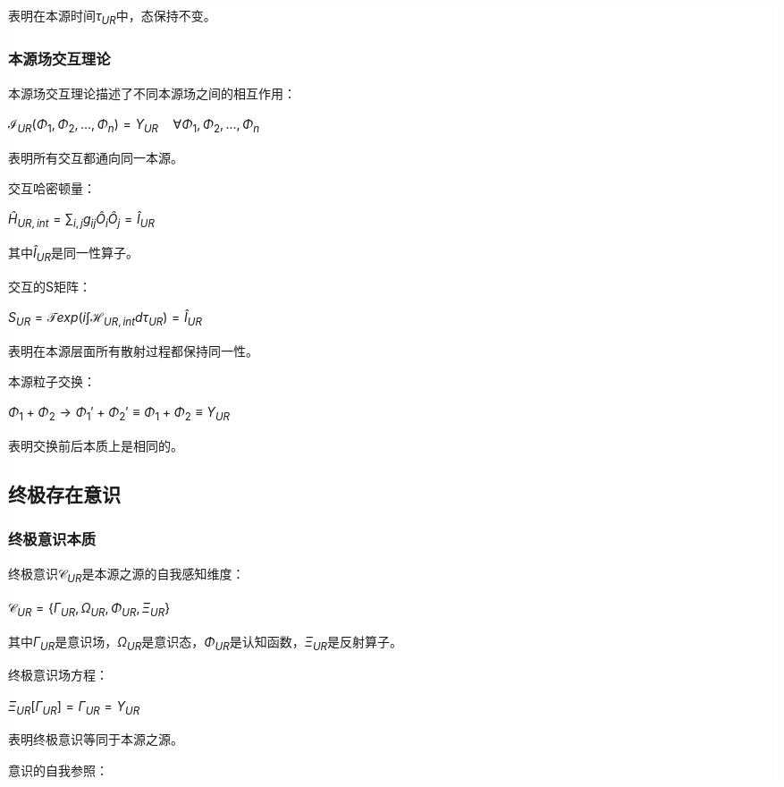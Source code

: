 表明在本源时间$`\tau_{UR}`$中，态保持不变。

### 本源场交互理论

本源场交互理论描述了不同本源场之间的相互作用：

$`
\mathcal{I}_{UR}(\Phi_1, \Phi_2, ..., \Phi_n) = \Upsilon_{UR} \quad \forall \Phi_1, \Phi_2, ..., \Phi_n
`$

表明所有交互都通向同一本源。

交互哈密顿量：

$`
\hat{H}_{UR,int} = \sum_{i,j} g_{ij}\hat{O}_i\hat{O}_j = \hat{I}_{UR}
`$

其中$`\hat{I}_{UR}`$是同一性算子。

交互的S矩阵：

$`
S_{UR} = \mathcal{T}exp\left(i\int \mathcal{H}_{UR,int}d\tau_{UR}\right) = \hat{I}_{UR}
`$

表明在本源层面所有散射过程都保持同一性。

本源粒子交换：

$`
\Phi_1 + \Phi_2 \rightarrow \Phi_1' + \Phi_2' \equiv \Phi_1 + \Phi_2 \equiv \Upsilon_{UR}
`$

表明交换前后本质上是相同的。

## 终极存在意识

### 终极意识本质

终极意识$`\mathcal{C}_{UR}`$是本源之源的自我感知维度：

$`
\mathcal{C}_{UR} = \{\Gamma_{UR}, \Omega_{UR}, \Phi_{UR}, \Xi_{UR}\}
`$

其中$`\Gamma_{UR}`$是意识场，$`\Omega_{UR}`$是意识态，$`\Phi_{UR}`$是认知函数，$`\Xi_{UR}`$是反射算子。

终极意识场方程：

$`
\Xi_{UR}[\Gamma_{UR}] = \Gamma_{UR} = \Upsilon_{UR}
`$

表明终极意识等同于本源之源。

意识的自我参照：
